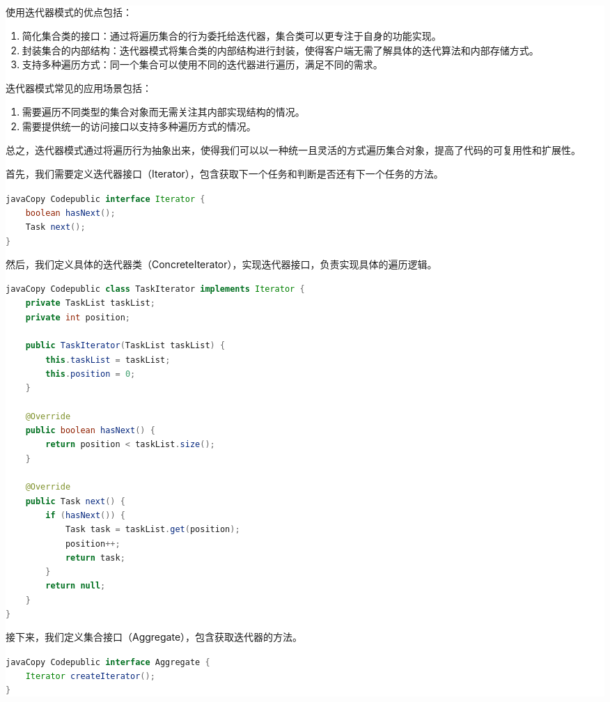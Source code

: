 使用迭代器模式的优点包括：

1. 简化集合类的接口：通过将遍历集合的行为委托给迭代器，集合类可以更专注于自身的功能实现。
2. 封装集合的内部结构：迭代器模式将集合类的内部结构进行封装，使得客户端无需了解具体的迭代算法和内部存储方式。
3. 支持多种遍历方式：同一个集合可以使用不同的迭代器进行遍历，满足不同的需求。

迭代器模式常见的应用场景包括：

1. 需要遍历不同类型的集合对象而无需关注其内部实现结构的情况。
2. 需要提供统一的访问接口以支持多种遍历方式的情况。

总之，迭代器模式通过将遍历行为抽象出来，使得我们可以以一种统一且灵活的方式遍历集合对象，提高了代码的可复用性和扩展性。

首先，我们需要定义迭代器接口（Iterator），包含获取下一个任务和判断是否还有下一个任务的方法。

```java
javaCopy Codepublic interface Iterator {
    boolean hasNext();
    Task next();
}
```

然后，我们定义具体的迭代器类（ConcreteIterator），实现迭代器接口，负责实现具体的遍历逻辑。

```java
javaCopy Codepublic class TaskIterator implements Iterator {
    private TaskList taskList;
    private int position;

    public TaskIterator(TaskList taskList) {
        this.taskList = taskList;
        this.position = 0;
    }

    @Override
    public boolean hasNext() {
        return position < taskList.size();
    }

    @Override
    public Task next() {
        if (hasNext()) {
            Task task = taskList.get(position);
            position++;
            return task;
        }
        return null;
    }
}
```

接下来，我们定义集合接口（Aggregate），包含获取迭代器的方法。

```java
javaCopy Codepublic interface Aggregate {
    Iterator createIterator();
}
```
